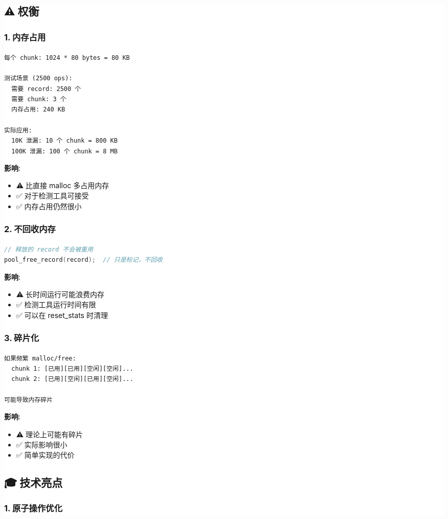 ## ⚠️ 权衡

### 1. 内存占用

```
每个 chunk: 1024 * 80 bytes = 80 KB

测试场景 (2500 ops):
  需要 record: 2500 个
  需要 chunk: 3 个
  内存占用: 240 KB

实际应用:
  10K 泄漏: 10 个 chunk = 800 KB
  100K 泄漏: 100 个 chunk = 8 MB
```

**影响**:
- ⚠️ 比直接 malloc 多占用内存
- ✅ 对于检测工具可接受
- ✅ 内存占用仍然很小

### 2. 不回收内存

```c
// 释放的 record 不会被重用
pool_free_record(record);  // 只是标记，不回收
```

**影响**:
- ⚠️ 长时间运行可能浪费内存
- ✅ 检测工具运行时间有限
- ✅ 可以在 reset_stats 时清理

### 3. 碎片化

```
如果频繁 malloc/free:
  chunk 1: [已用][已用][空闲][空闲]...
  chunk 2: [已用][空闲][已用][空闲]...
  
可能导致内存碎片
```

**影响**:
- ⚠️ 理论上可能有碎片
- ✅ 实际影响很小
- ✅ 简单实现的代价

## 🎓 技术亮点

### 1. 原子操作优化
